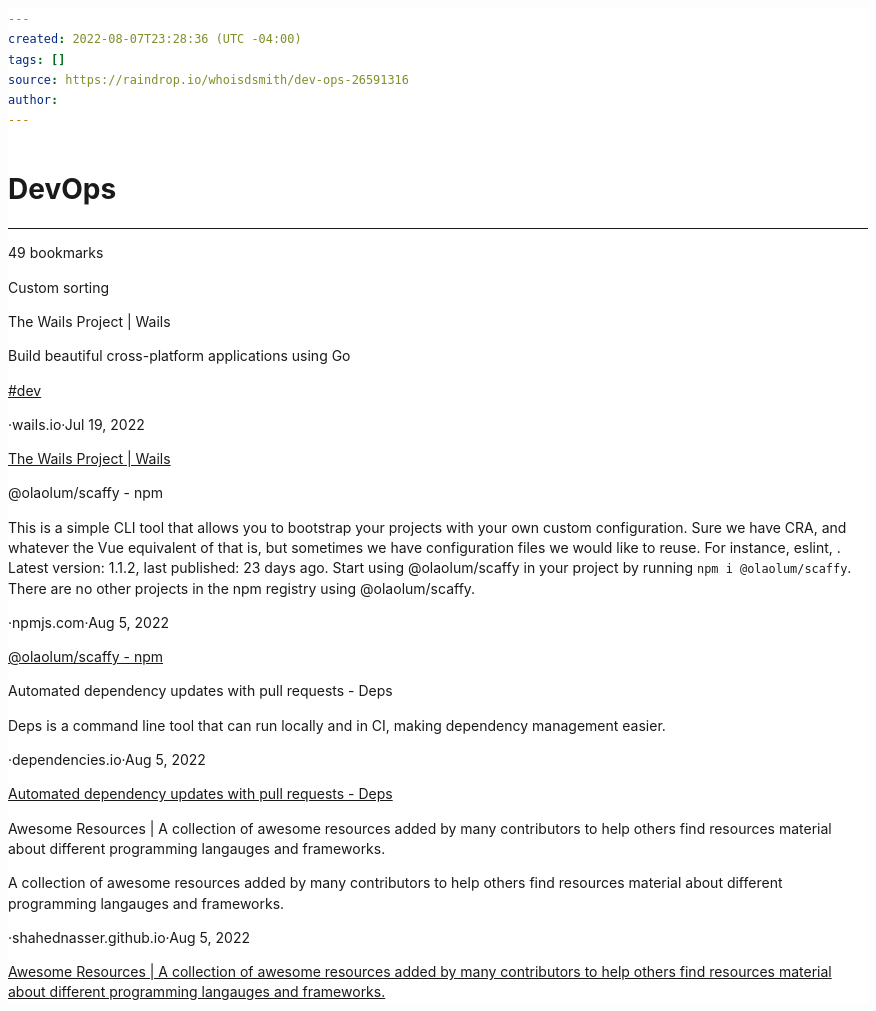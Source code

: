 ```yaml
---
created: 2022-08-07T23:28:36 (UTC -04:00)
tags: []
source: https://raindrop.io/whoisdsmith/dev-ops-26591316
author: 
---
```


# DevOps

---
49 bookmarks

Custom sorting

The Wails Project | Wails

Build beautiful cross-platform applications using Go

[#dev](https://raindrop.io/whoisdsmith/dev-ops-26591316/search/sort=-sort&perpage=30&page=0&search=%23dev)

·wails.io·Jul 19, 2022

[The Wails Project | Wails](https://wails.io/)

@olaolum/scaffy - npm

This is a simple CLI tool that allows you to bootstrap your projects with your own custom configuration. Sure we have CRA, and whatever the Vue equivalent of that is, but sometimes we have configuration files we would like to reuse. For instance, eslint, . Latest version: 1.1.2, last published: 23 days ago. Start using @olaolum/scaffy in your project by running `npm i @olaolum/scaffy`. There are no other projects in the npm registry using @olaolum/scaffy.

·npmjs.com·Aug 5, 2022

[@olaolum/scaffy - npm](https://www.npmjs.com/package/@olaolum/scaffy?ref=producthunt)

Automated dependency updates with pull requests - Deps

Deps is a command line tool that can run locally and in CI, making dependency management easier.

·dependencies.io·Aug 5, 2022

[Automated dependency updates with pull requests - Deps](https://www.dependencies.io/)

Awesome Resources | A collection of awesome resources added by many contributors to help others find resources material about different programming langauges and frameworks.

A collection of awesome resources added by many contributors to help others find resources material about different programming langauges and frameworks.

·shahednasser.github.io·Aug 5, 2022

[Awesome Resources | A collection of awesome resources added by many contributors to help others find resources material about different programming langauges and frameworks.](https://shahednasser.github.io/awesome-resources)
